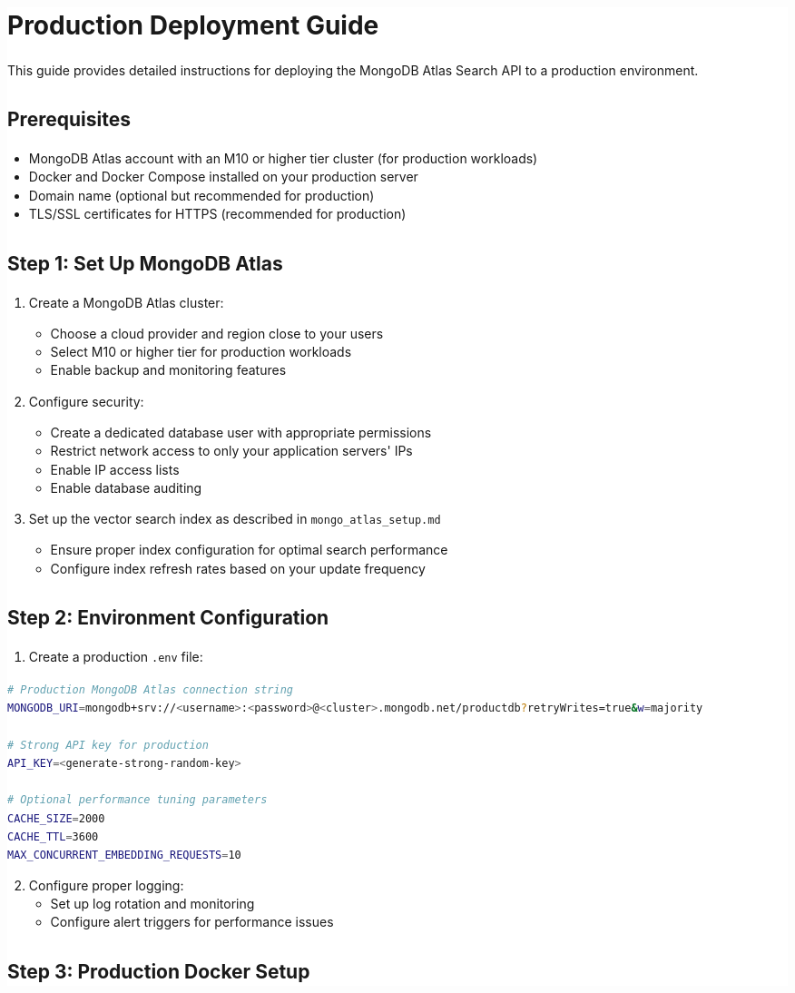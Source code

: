 # Production Deployment Guide

This guide provides detailed instructions for deploying the MongoDB Atlas Search API to a production environment.

## Prerequisites

- MongoDB Atlas account with an M10 or higher tier cluster (for production workloads)
- Docker and Docker Compose installed on your production server
- Domain name (optional but recommended for production)
- TLS/SSL certificates for HTTPS (recommended for production)

## Step 1: Set Up MongoDB Atlas

1. Create a MongoDB Atlas cluster:
   - Choose a cloud provider and region close to your users
   - Select M10 or higher tier for production workloads
   - Enable backup and monitoring features

2. Configure security:
   - Create a dedicated database user with appropriate permissions
   - Restrict network access to only your application servers' IPs
   - Enable IP access lists
   - Enable database auditing

3. Set up the vector search index as described in `mongo_atlas_setup.md`
   - Ensure proper index configuration for optimal search performance
   - Configure index refresh rates based on your update frequency

## Step 2: Environment Configuration

1. Create a production `.env` file:

```bash
# Production MongoDB Atlas connection string
MONGODB_URI=mongodb+srv://<username>:<password>@<cluster>.mongodb.net/productdb?retryWrites=true&w=majority

# Strong API key for production
API_KEY=<generate-strong-random-key>

# Optional performance tuning parameters
CACHE_SIZE=2000
CACHE_TTL=3600
MAX_CONCURRENT_EMBEDDING_REQUESTS=10
```

2. Configure proper logging:
   - Set up log rotation and monitoring
   - Configure alert triggers for performance issues

## Step 3: Production Docker Setup

